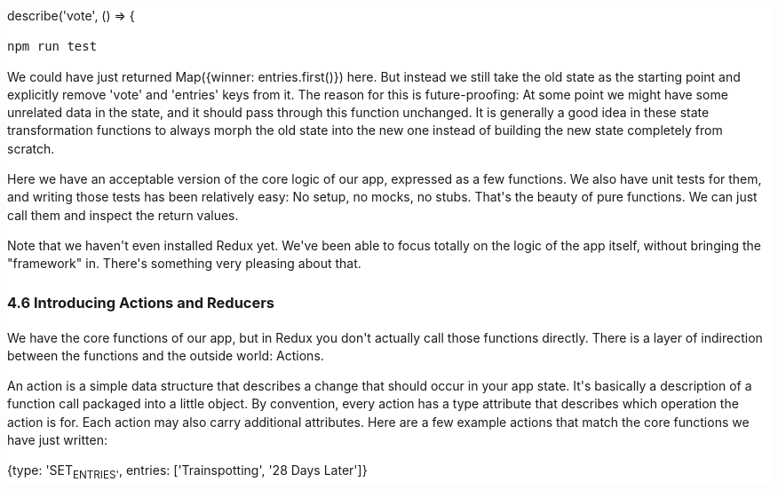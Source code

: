    describe('vote', () =&gt; {
</pre>

<div class="org-src-container">

<pre class="src src-sh">npm run test
</pre>
</div>

<p>
We could have just returned Map({winner: entries.first()}) here. But instead we
still take the old state as the starting point and explicitly remove 'vote' and
'entries' keys from it. The reason for this is future-proofing: At some point
we might have some unrelated data in the state, and it should pass through this
function unchanged. It is generally a good idea in these state transformation
functions to always morph the old state into the new one instead of building
the new state completely from scratch.
</p>

<p>
Here we have an acceptable version of the core logic of our app, expressed as a
few functions. We also have unit tests for them, and writing those tests has
been relatively easy: No setup, no mocks, no stubs. That's the beauty of pure
functions. We can just call them and inspect the return values.
</p>

<p>
Note that we haven't even installed Redux yet. We've been able to focus totally
on the logic of the app itself, without bringing the "framework" in. There's
something very pleasing about that.
</p>
</div>
</div>
</div>

<div id="outline-container-sec-4-6" class="outline-3">
<h3 id="sec-4-6"><span class="section-number-3">4.6</span> Introducing Actions and Reducers</h3>
<div class="outline-text-3" id="text-4-6">

<p>
We have the core functions of our app, but in Redux you don't actually call
those functions directly. There is a layer of indirection between the functions
and the outside world: Actions.
</p>

<p>
An action is a simple data structure that describes a change that should occur
in your app state. It's basically a description of a function call packaged
into a little object. By convention, every action has a type attribute that
describes which operation the action is for. Each action may also carry
additional attributes. Here are a few example actions that match the core
functions we have just written:
</p>

<p>
{type: 'SET<sub>ENTRIES'</sub>, entries: ['Trainspotting', '28 Days Later']}
</p>
